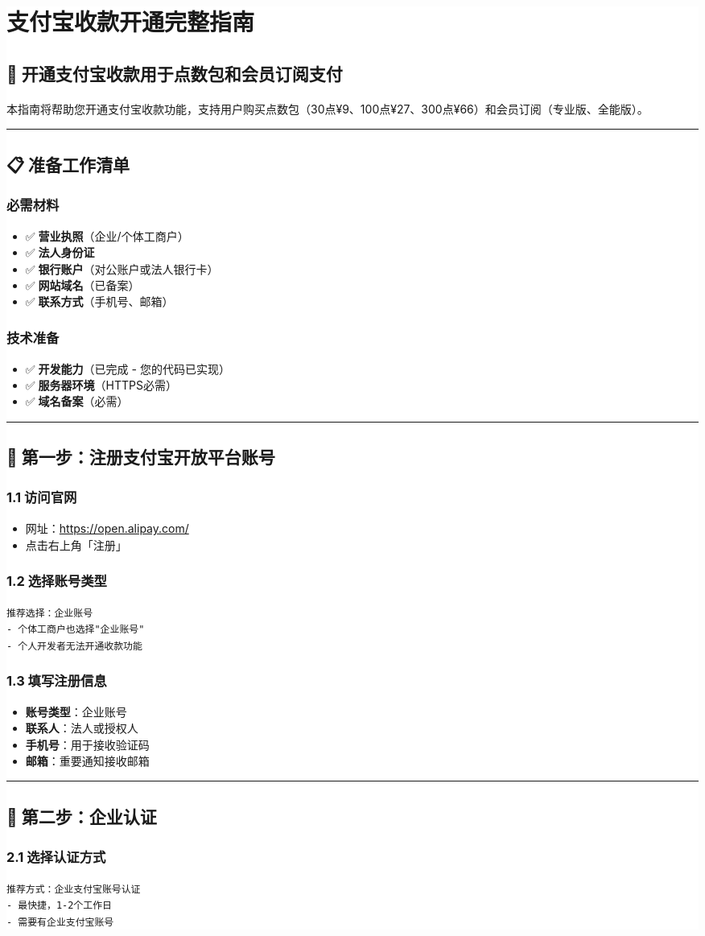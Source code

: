 # 支付宝收款开通完整指南

## 🎯 开通支付宝收款用于点数包和会员订阅支付

本指南将帮助您开通支付宝收款功能，支持用户购买点数包（30点¥9、100点¥27、300点¥66）和会员订阅（专业版、全能版）。

---

## 📋 准备工作清单

### 必需材料
- ✅ **营业执照**（企业/个体工商户）
- ✅ **法人身份证**
- ✅ **银行账户**（对公账户或法人银行卡）
- ✅ **网站域名**（已备案）
- ✅ **联系方式**（手机号、邮箱）

### 技术准备
- ✅ **开发能力**（已完成 - 您的代码已实现）
- ✅ **服务器环境**（HTTPS必需）
- ✅ **域名备案**（必需）

---

## 🚀 第一步：注册支付宝开放平台账号

### 1.1 访问官网
- 网址：https://open.alipay.com/
- 点击右上角「注册」

### 1.2 选择账号类型
```
推荐选择：企业账号
- 个体工商户也选择"企业账号"
- 个人开发者无法开通收款功能
```

### 1.3 填写注册信息
- **账号类型**：企业账号
- **联系人**：法人或授权人
- **手机号**：用于接收验证码
- **邮箱**：重要通知接收邮箱

---

## 🏢 第二步：企业认证

### 2.1 选择认证方式
```
推荐方式：企业支付宝账号认证
- 最快捷，1-2个工作日
- 需要有企业支付宝账号
```
